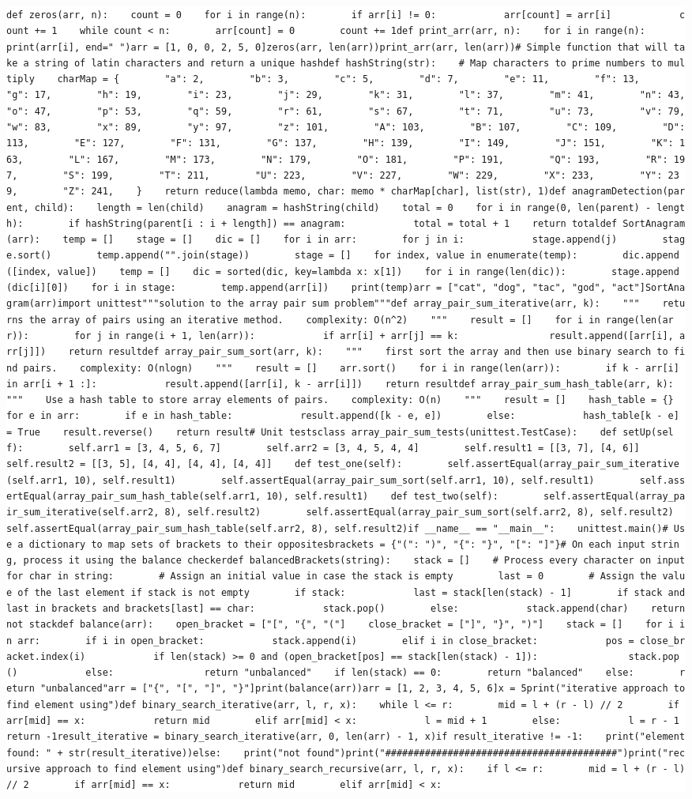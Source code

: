    def zeros(arr, n):    count = 0    for i in range(n):        if arr[i] != 0:            arr[count] = arr[i]            count += 1​    while count < n:        arr[count] = 0        count += 1​​def print_arr(arr, n):    for i in range(n):        print(arr[i], end=" ")​​arr = [1, 0, 0, 2, 5, 0]zeros(arr, len(arr))print_arr(arr, len(arr))​# Simple function that will take a string of latin characters and return a unique hashdef hashString(str):    # Map characters to prime numbers to multiply    charMap = {        "a": 2,        "b": 3,        "c": 5,        "d": 7,        "e": 11,        "f": 13,        "g": 17,        "h": 19,        "i": 23,        "j": 29,        "k": 31,        "l": 37,        "m": 41,        "n": 43,        "o": 47,        "p": 53,        "q": 59,        "r": 61,        "s": 67,        "t": 71,        "u": 73,        "v": 79,        "w": 83,        "x": 89,        "y": 97,        "z": 101,        "A": 103,        "B": 107,        "C": 109,        "D": 113,        "E": 127,        "F": 131,        "G": 137,        "H": 139,        "I": 149,        "J": 151,        "K": 163,        "L": 167,        "M": 173,        "N": 179,        "O": 181,        "P": 191,        "Q": 193,        "R": 197,        "S": 199,        "T": 211,        "U": 223,        "V": 227,        "W": 229,        "X": 233,        "Y": 239,        "Z": 241,    }​    return reduce(lambda memo, char: memo * charMap[char], list(str), 1)​​def anagramDetection(parent, child):    length = len(child)    anagram = hashString(child)    total = 0​    for i in range(0, len(parent) - length):        if hashString(parent[i : i + length]) == anagram:            total = total + 1​    return total​def SortAnagram(arr):    temp = []    stage = []    dic = []​    for i in arr:        for j in i:            stage.append(j)        stage.sort()        temp.append("".join(stage))        stage = []​    for index, value in enumerate(temp):        dic.append([index, value])​    temp = []    dic = sorted(dic, key=lambda x: x[1])    for i in range(len(dic)):        stage.append(dic[i][0])​    for i in stage:        temp.append(arr[i])​    print(temp)​​arr = ["cat", "dog", "tac", "god", "act"]​SortAnagram(arr)​import unittest​"""solution to the array pair sum problem"""​​def array_pair_sum_iterative(arr, k):    """    returns the array of pairs using an iterative method.    complexity: O(n^2)    """​    result = []​    for i in range(len(arr)):        for j in range(i + 1, len(arr)):            if arr[i] + arr[j] == k:                result.append([arr[i], arr[j]])​    return result​​def array_pair_sum_sort(arr, k):    """    first sort the array and then use binary search to find pairs.    complexity: O(nlogn)    """​    result = []    arr.sort()​    for i in range(len(arr)):        if k - arr[i] in arr[i + 1 :]:            result.append([arr[i], k - arr[i]])​    return result​​def array_pair_sum_hash_table(arr, k):    """    Use a hash table to store array elements of pairs.    complexity: O(n)    """​    result = []    hash_table = {}​    for e in arr:        if e in hash_table:            result.append([k - e, e])        else:            hash_table[k - e] = True    result.reverse()​    return result​​# Unit testsclass array_pair_sum_tests(unittest.TestCase):    def setUp(self):        self.arr1 = [3, 4, 5, 6, 7]        self.arr2 = [3, 4, 5, 4, 4]        self.result1 = [[3, 7], [4, 6]]        self.result2 = [[3, 5], [4, 4], [4, 4], [4, 4]]​    def test_one(self):        self.assertEqual(array_pair_sum_iterative(self.arr1, 10), self.result1)        self.assertEqual(array_pair_sum_sort(self.arr1, 10), self.result1)        self.assertEqual(array_pair_sum_hash_table(self.arr1, 10), self.result1)​    def test_two(self):        self.assertEqual(array_pair_sum_iterative(self.arr2, 8), self.result2)        self.assertEqual(array_pair_sum_sort(self.arr2, 8), self.result2)        self.assertEqual(array_pair_sum_hash_table(self.arr2, 8), self.result2)​​if __name__ == "__main__":    unittest.main()​# Use a dictionary to map sets of brackets to their oppositesbrackets = {"(": ")", "{": "}", "[": "]"}​# On each input string, process it using the balance checkerdef balancedBrackets(string):    stack = []    # Process every character on input    for char in string:        # Assign an initial value in case the stack is empty        last = 0        # Assign the value of the last element if stack is not empty        if stack:            last = stack[len(stack) - 1]        if stack and last in brackets and brackets[last] == char:            stack.pop()        else:            stack.append(char)​    return not stack​def balance(arr):    open_bracket = ["[", "{", "("]    close_bracket = ["]", "}", ")"]    stack = []    for i in arr:        if i in open_bracket:            stack.append(i)        elif i in close_bracket:            pos = close_bracket.index(i)            if len(stack) >= 0 and (open_bracket[pos] == stack[len(stack) - 1]):                stack.pop()            else:                return "unbalanced"    if len(stack) == 0:        return "balanced"    else:        return "unbalanced"​​arr = ["{", "[", "]", "}"]print(balance(arr))​arr = [1, 2, 3, 4, 5, 6]x = 5​print("iterative approach to find element using")​​def binary_search_iterative(arr, l, r, x):    while l <= r:        mid = l + (r - l) // 2        if arr[mid] == x:            return mid        elif arr[mid] < x:            l = mid + 1        else:            l = r - 1    return -1​​result_iterative = binary_search_iterative(arr, 0, len(arr) - 1, x)if result_iterative != -1:    print("element found: " + str(result_iterative))else:    print("not found")​​print("#########################################")print("recursive approach to find element using")​​def binary_search_recursive(arr, l, r, x):    if l <= r:        mid = l + (r - l) // 2        if arr[mid] == x:            return mid        elif arr[mid] < x: